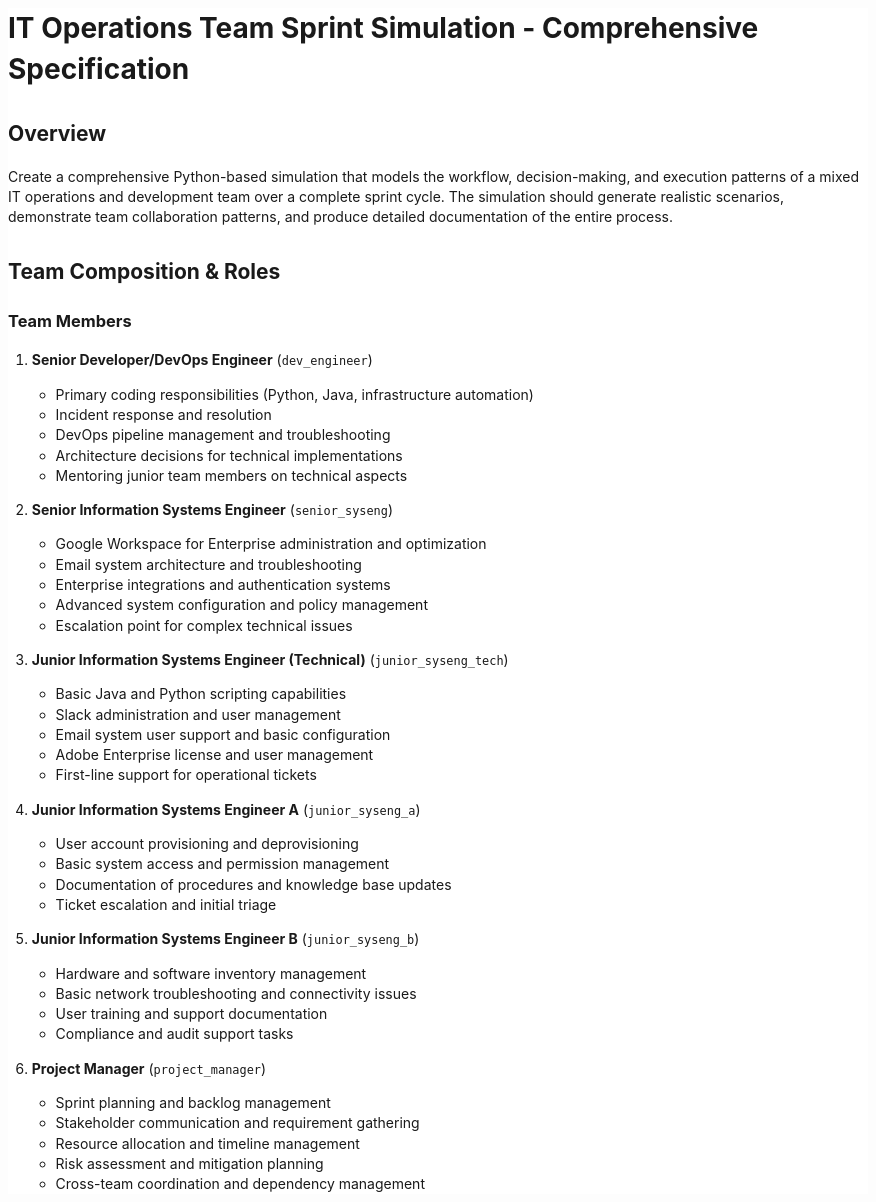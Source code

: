 # IT Operations Team Sprint Simulation - Comprehensive Specification

## Overview
Create a comprehensive Python-based simulation that models the workflow, decision-making, and execution patterns of a mixed IT operations and development team over a complete sprint cycle. The simulation should generate realistic scenarios, demonstrate team collaboration patterns, and produce detailed documentation of the entire process.

## Team Composition & Roles

### Team Members
1. **Senior Developer/DevOps Engineer** (`dev_engineer`)
   - Primary coding responsibilities (Python, Java, infrastructure automation)
   - Incident response and resolution
   - DevOps pipeline management and troubleshooting
   - Architecture decisions for technical implementations
   - Mentoring junior team members on technical aspects

2. **Senior Information Systems Engineer** (`senior_syseng`)
   - Google Workspace for Enterprise administration and optimization
   - Email system architecture and troubleshooting
   - Enterprise integrations and authentication systems
   - Advanced system configuration and policy management
   - Escalation point for complex technical issues

3. **Junior Information Systems Engineer (Technical)** (`junior_syseng_tech`)
   - Basic Java and Python scripting capabilities
   - Slack administration and user management
   - Email system user support and basic configuration
   - Adobe Enterprise license and user management
   - First-line support for operational tickets

4. **Junior Information Systems Engineer A** (`junior_syseng_a`)
   - User account provisioning and deprovisioning
   - Basic system access and permission management
   - Documentation of procedures and knowledge base updates
   - Ticket escalation and initial triage

5. **Junior Information Systems Engineer B** (`junior_syseng_b`)
   - Hardware and software inventory management
   - Basic network troubleshooting and connectivity issues
   - User training and support documentation
   - Compliance and audit support tasks

6. **Project Manager** (`project_manager`)
   - Sprint planning and backlog management
   - Stakeholder communication and requirement gathering
   - Resource allocation and timeline management
   - Risk assessment and mitigation planning
   - Cross-team coordination and dependency management
